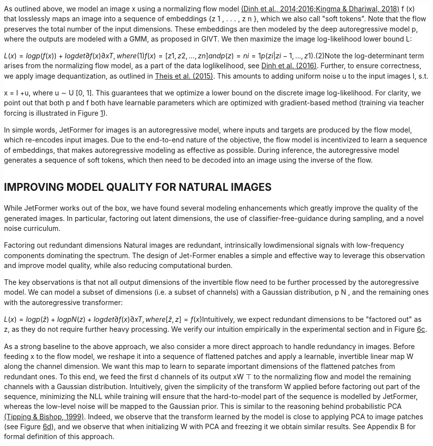 As outlined above, we model an image x using a normalizing flow model [(Dinh et al., 2014;](#b13)[2016;](#)[Kingma & Dhariwal, 2018)](#b27) f (x) that losslessly maps an image into a sequence of embeddings {z 1 , . . . , z n }, which we also call "soft tokens". Note that the flow preserves the total number of the input dimensions. These embeddings are then modeled by the deep autoregressive model p, where the outputs are modeled with a GMM, as proposed in GIVT. We then maximize the image log-likelihood lower bound L:

$L(x) = log p(f (x)) + log det ∂f (x) ∂x T , where(1)$$f (x) = [z 1 , z 2 , . . . , z n ] and p(z) = n i=1 p(z i |z i-1 , . . . , z 1 ).(2)$Note the log-determinant term arises from the normalizing flow model, as a part of the data loglikelihood, see [Dinh et al. (2016)](#b14). Further, to ensure correctness, we apply image dequantization, as outlined in [Theis et al. (2015)](#b60). This amounts to adding uniform noise u to the input images I, s.t.

x = I +u, where u ∼ U [0, 1]. This guarantees that we optimize a lower bound on the discrete image log-likelihood. For clarity, we point out that both p and f both have learnable parameters which are optimized with gradient-based method (training via teacher forcing is illustrated in Figure [1](#fig_0)).

In simple words, JetFormer for images is an autoregressive model, where inputs and targets are produced by the flow model, which re-encodes input images. Due to the end-to-end nature of the objective, the flow model is incentivized to learn a sequence of embeddings, that makes autoregressive modeling as effective as possible. During inference, the autoregressive model generates a sequence of soft tokens, which then need to be decoded into an image using the inverse of the flow.


## IMPROVING MODEL QUALITY FOR NATURAL IMAGES

While JetFormer works out of the box, we have found several modeling enhancements which greatly improve the quality of the generated images. In particular, factoring out latent dimensions, the use of classifier-free-guidance during sampling, and a novel noise curriculum.

Factoring out redundant dimensions Natural images are redundant, intrinsically lowdimensional signals with low-frequency components dominating the spectrum. The design of Jet-Former enables a simple and effective way to leverage this observation and improve model quality, while also reducing computational burden.

The key observations is that not all output dimensions of the invertible flow need to be further processed by the autoregressive model. We can model a subset of dimensions (i.e. a subset of channels) with a Gaussian distribution, p N , and the remaining ones with the autoregressive transformer:

$L(x) = log p(ẑ) + log p N (z) + log det ∂f (x) ∂x T , where [ẑ, z] = f (x)$Intuitively, we expect redundant dimensions to be "factored out" as z, as they do not require further heavy processing. We verify our intuition empirically in the experimental section and in Figure [6c](#fig_5).

As a strong baseline to the above approach, we also consider a more direct approach to handle redundancy in images. Before feeding x to the flow model, we reshape it into a sequence of flattened patches and apply a learnable, invertible linear map W along the channel dimension. We want this map to learn to separate important dimensions of the flattened patches from redundant ones. To this end, we feed the first d channels of its output xW ⊤ to the normalizing flow and model the remaining channels with a Gaussian distribution. Intuitively, given the simplicity of the transform W applied before factoring out part of the sequence, minimizing the NLL while training will ensure that the hard-to-model part of the sequence is modelled by JetFormer, whereas the low-level noise will be mapped to the Gaussian prior. This is similar to the reasoning behind probabilistic PCA [(Tipping & Bishop, 1999)](#b61). Indeed, we observe that the transform learned by the model is close to applying PCA to image patches (see Figure [6d](#fig_5)), and we observe that when initializing W with PCA and freezing it we obtain similar results. See Appendix B for formal definition of this approach.
